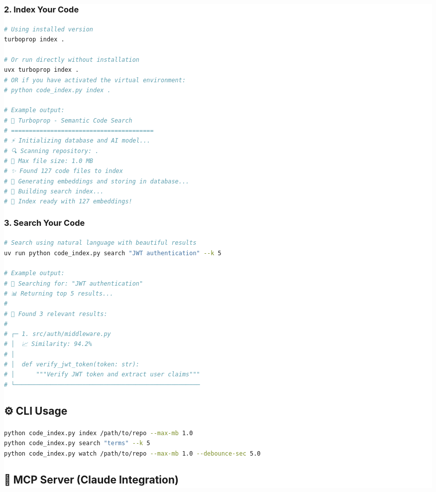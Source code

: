 ### 2. Index Your Code

```bash
# Using installed version
turboprop index .

# Or run directly without installation
uvx turboprop index .
# OR if you have activated the virtual environment:
# python code_index.py index .

# Example output:
# 🚀 Turboprop - Semantic Code Search
# ========================================
# ⚡ Initializing database and AI model...
# 🔍 Scanning repository: .
# 📁 Max file size: 1.0 MB
# ✨ Found 127 code files to index
# 🧠 Generating embeddings and storing in database...
# 🔧 Building search index...
# 🎉 Index ready with 127 embeddings!
```

### 3. Search Your Code

```bash
# Search using natural language with beautiful results
uv run python code_index.py search "JWT authentication" --k 5

# Example output:
# 🔎 Searching for: "JWT authentication"
# 📊 Returning top 5 results...
#
# 🎯 Found 3 relevant results:
#
# ┌─ 1. src/auth/middleware.py
# │  📈 Similarity: 94.2%
# │
# │  def verify_jwt_token(token: str):
# │      """Verify JWT token and extract user claims"""
# └────────────────────────────────────────────────────
```

## ⚙️ CLI Usage

```bash
python code_index.py index /path/to/repo --max-mb 1.0
python code_index.py search "terms" --k 5
python code_index.py watch /path/to/repo --max-mb 1.0 --debounce-sec 5.0
```

## 🤖 MCP Server (Claude Integration)
